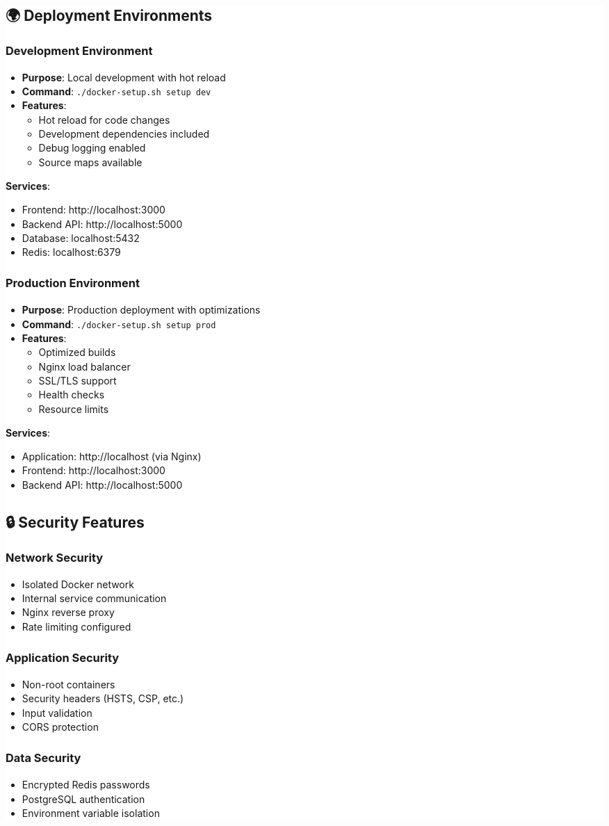## 🌍 Deployment Environments

### Development Environment

- **Purpose**: Local development with hot reload
- **Command**: `./docker-setup.sh setup dev`
- **Features**:
  - Hot reload for code changes
  - Development dependencies included
  - Debug logging enabled
  - Source maps available

**Services**:
- Frontend: http://localhost:3000
- Backend API: http://localhost:5000
- Database: localhost:5432
- Redis: localhost:6379

### Production Environment

- **Purpose**: Production deployment with optimizations
- **Command**: `./docker-setup.sh setup prod`
- **Features**:
  - Optimized builds
  - Nginx load balancer
  - SSL/TLS support
  - Health checks
  - Resource limits

**Services**:
- Application: http://localhost (via Nginx)
- Frontend: http://localhost:3000
- Backend API: http://localhost:5000

## 🔒 Security Features

### Network Security
- Isolated Docker network
- Internal service communication
- Nginx reverse proxy
- Rate limiting configured

### Application Security
- Non-root containers
- Security headers (HSTS, CSP, etc.)
- Input validation
- CORS protection

### Data Security
- Encrypted Redis passwords
- PostgreSQL authentication
- Environment variable isolation
